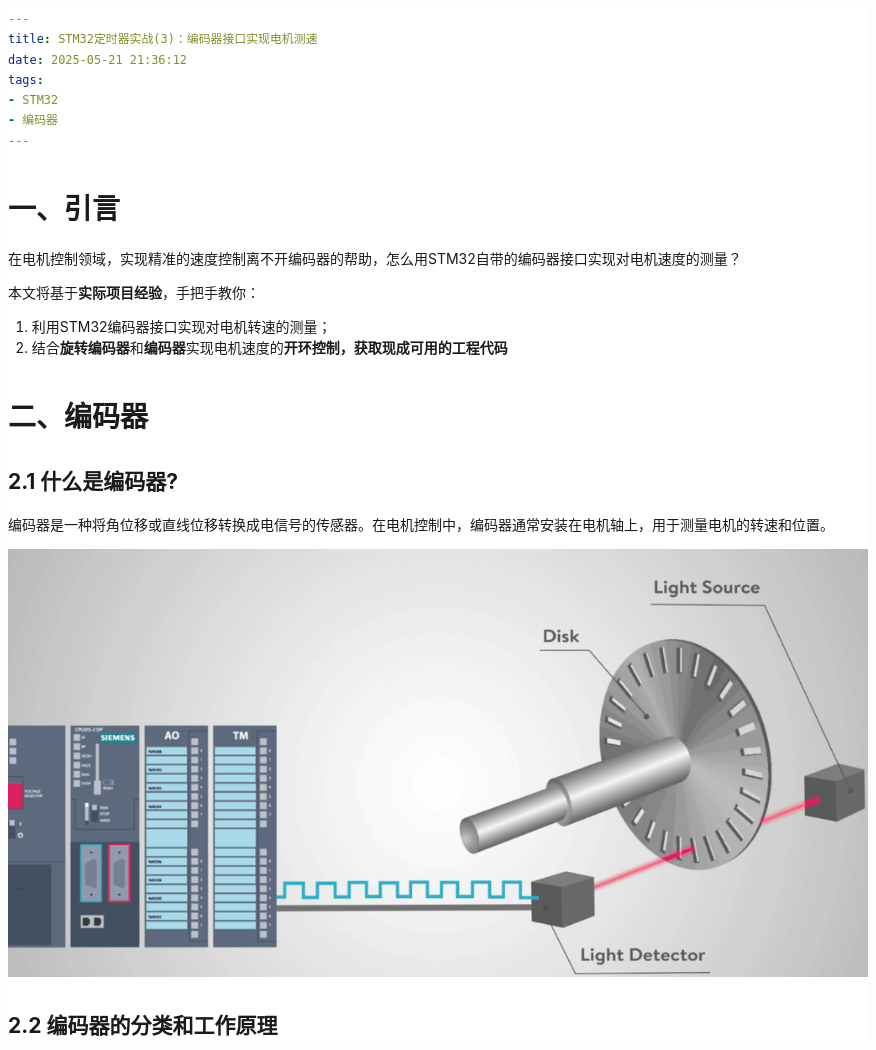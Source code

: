 ```yaml
---
title: STM32定时器实战(3)：编码器接口实现电机测速
date: 2025-05-21 21:36:12
tags:
- STM32
- 编码器
---
```


# 一、引言

在电机控制领域，实现精准的速度控制离不开编码器的帮助，怎么用STM32自带的编码器接口实现对电机速度的测量？

本文将基于**实际项目经验**，手把手教你：

1. 利用STM32编码器接口实现对电机转速的测量；
2. 结合**旋转编码器**和**编码器**实现电机速度的**开环控制，**获取现成可用的**工程代码**

# 二、编码器

## 2.1 什么是编码器?

编码器是一种将角位移或直线位移转换成电信号的传感器。在电机控制中，编码器通常安装在电机轴上，用于测量电机的转速和位置。

![](./STM32定时器实战-3-：编码器接口实现电机测速/image.png)

## 2.2 编码器的分类和工作原理
